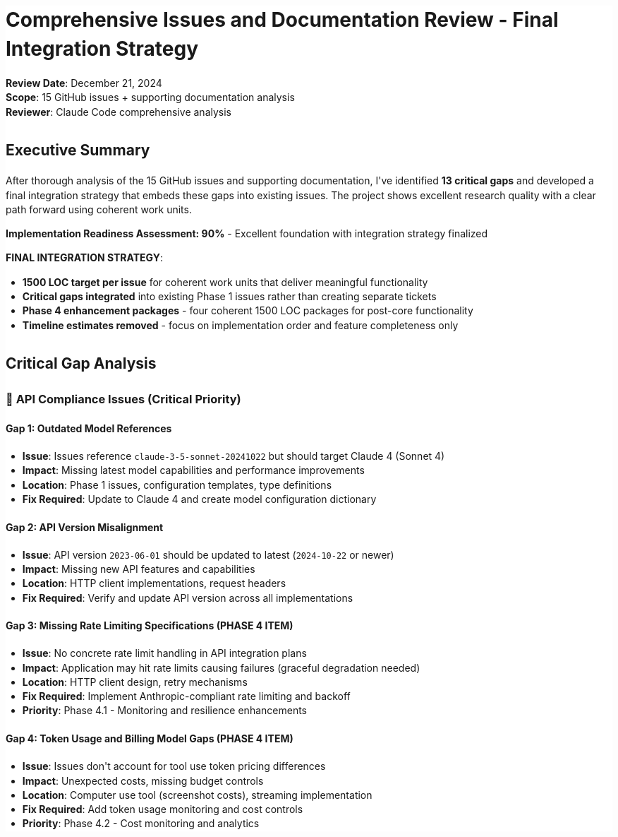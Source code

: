 # Comprehensive Issues and Documentation Review - Final Integration Strategy

**Review Date**: December 21, 2024  
**Scope**: 15 GitHub issues + supporting documentation analysis  
**Reviewer**: Claude Code comprehensive analysis  

## Executive Summary

After thorough analysis of the 15 GitHub issues and supporting documentation, I've identified **13 critical gaps** and developed a final integration strategy that embeds these gaps into existing issues. The project shows excellent research quality with a clear path forward using coherent work units.

**Implementation Readiness Assessment: 90%** - Excellent foundation with integration strategy finalized

**FINAL INTEGRATION STRATEGY**: 
- **1500 LOC target per issue** for coherent work units that deliver meaningful functionality
- **Critical gaps integrated** into existing Phase 1 issues rather than creating separate tickets
- **Phase 4 enhancement packages** - four coherent 1500 LOC packages for post-core functionality
- **Timeline estimates removed** - focus on implementation order and feature completeness only

## Critical Gap Analysis

### 🚨 **API Compliance Issues** (Critical Priority)

#### Gap 1: Outdated Model References
- **Issue**: Issues reference `claude-3-5-sonnet-20241022` but should target Claude 4 (Sonnet 4) 
- **Impact**: Missing latest model capabilities and performance improvements
- **Location**: Phase 1 issues, configuration templates, type definitions
- **Fix Required**: Update to Claude 4 and create model configuration dictionary

#### Gap 2: API Version Misalignment
- **Issue**: API version `2023-06-01` should be updated to latest (`2024-10-22` or newer)
- **Impact**: Missing new API features and capabilities
- **Location**: HTTP client implementations, request headers
- **Fix Required**: Verify and update API version across all implementations

#### Gap 3: Missing Rate Limiting Specifications (**PHASE 4 ITEM**)
- **Issue**: No concrete rate limit handling in API integration plans
- **Impact**: Application may hit rate limits causing failures (graceful degradation needed)
- **Location**: HTTP client design, retry mechanisms
- **Fix Required**: Implement Anthropic-compliant rate limiting and backoff
- **Priority**: Phase 4.1 - Monitoring and resilience enhancements

#### Gap 4: Token Usage and Billing Model Gaps (**PHASE 4 ITEM**)
- **Issue**: Issues don't account for tool use token pricing differences
- **Impact**: Unexpected costs, missing budget controls
- **Location**: Computer use tool (screenshot costs), streaming implementation
- **Fix Required**: Add token usage monitoring and cost controls
- **Priority**: Phase 4.2 - Cost monitoring and analytics
